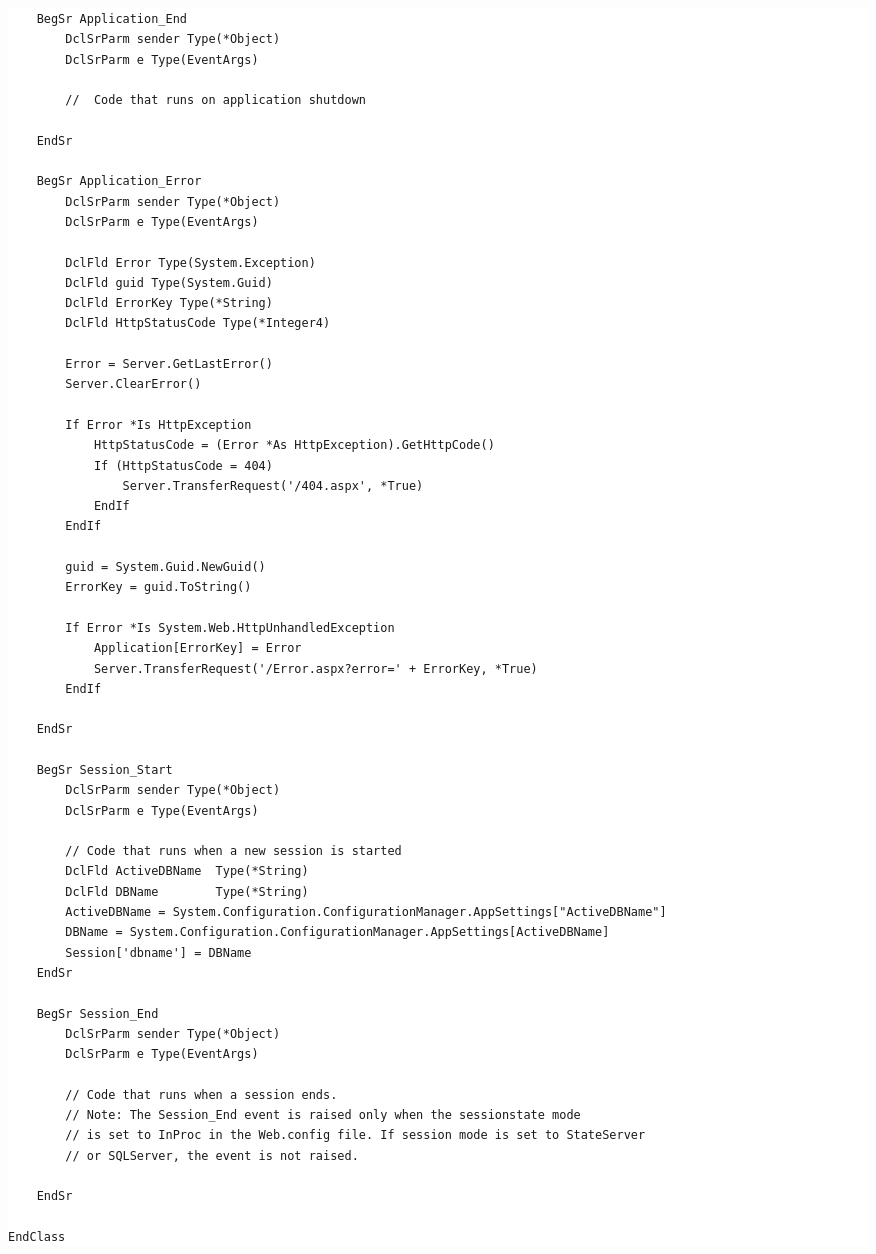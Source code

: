 ```
    BegSr Application_End
        DclSrParm sender Type(*Object)
        DclSrParm e Type(EventArgs)

        //  Code that runs on application shutdown

    EndSr
        
    BegSr Application_Error
        DclSrParm sender Type(*Object)
        DclSrParm e Type(EventArgs)

        DclFld Error Type(System.Exception)
        DclFld guid Type(System.Guid) 
        DclFld ErrorKey Type(*String) 
        DclFld HttpStatusCode Type(*Integer4) 

        Error = Server.GetLastError()
        Server.ClearError()

        If Error *Is HttpException
            HttpStatusCode = (Error *As HttpException).GetHttpCode()
            If (HttpStatusCode = 404)
                Server.TransferRequest('/404.aspx', *True)
            EndIf 
        EndIf 

        guid = System.Guid.NewGuid()
        ErrorKey = guid.ToString()

        If Error *Is System.Web.HttpUnhandledException
            Application[ErrorKey] = Error
            Server.TransferRequest('/Error.aspx?error=' + ErrorKey, *True)
        EndIf 

    EndSr

    BegSr Session_Start
        DclSrParm sender Type(*Object)
        DclSrParm e Type(EventArgs)

        // Code that runs when a new session is started
        DclFld ActiveDBName  Type(*String)
        DclFld DBName        Type(*String) 
        ActiveDBName = System.Configuration.ConfigurationManager.AppSettings["ActiveDBName"]
        DBName = System.Configuration.ConfigurationManager.AppSettings[ActiveDBName]
        Session['dbname'] = DBName
    EndSr

    BegSr Session_End
        DclSrParm sender Type(*Object)
        DclSrParm e Type(EventArgs)

        // Code that runs when a session ends. 
        // Note: The Session_End event is raised only when the sessionstate mode
        // is set to InProc in the Web.config file. If session mode is set to StateServer 
        // or SQLServer, the event is not raised.

    EndSr

EndClass
```
